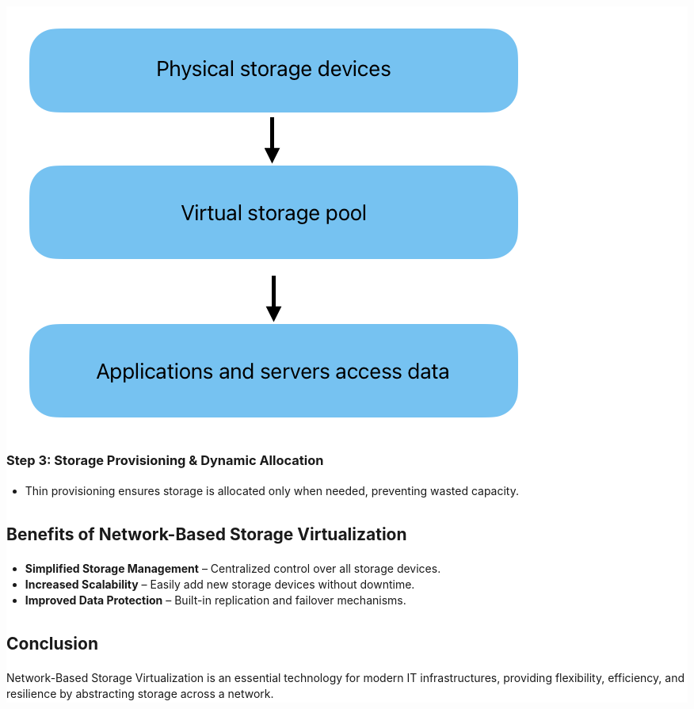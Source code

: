 ![](images/Step%202Logical%20Storage%20Pool%20Creation.png)
### Step 3: Storage Provisioning & Dynamic Allocation
- Thin provisioning ensures storage is allocated only when needed, preventing wasted capacity.

## Benefits of Network-Based Storage Virtualization

- **Simplified Storage Management** – Centralized control over all storage devices.
- **Increased Scalability** – Easily add new storage devices without downtime.
- **Improved Data Protection** – Built-in replication and failover mechanisms.

## Conclusion

Network-Based Storage Virtualization is an essential technology for modern IT infrastructures, providing flexibility, efficiency, and resilience by abstracting storage across a network.
